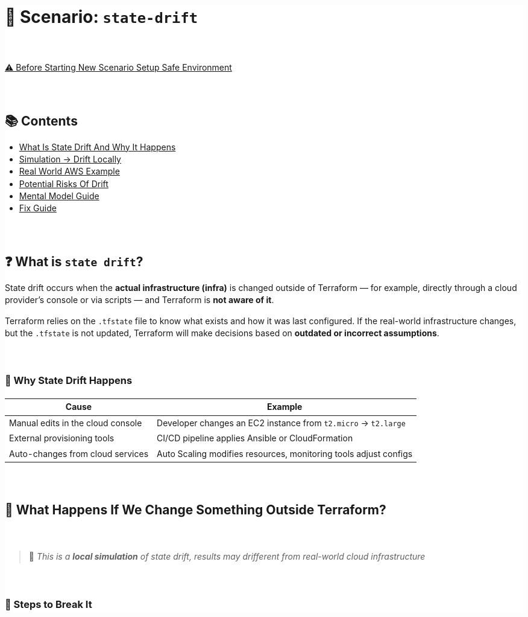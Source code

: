 # 🧨 Scenario: `state-drift`

<br>

[⚠️ Before Starting New Scenario Setup Safe Environment](../../../safe-env.md)

<br>

## 📚 Contents

- [What Is State Drift And Why It Happens](#-what-is-state-drift)
- [Simulation -> Drift Locally](#-what-happens-if-we-change-something-outside-terraform)
- [Real World AWS Example](#-real-world-impact)
- [Potential Risks Of Drift](#️-potential-risks-in-prod-from-drift)
- [Mental Model Guide](#-before-you-pick-a-fix)
- [Fix Guide](#-next-step-how-to-fix-it-with-examples)

<br>

## ❓ What is `state drift`?

State drift occurs when the **actual infrastructure (infra)** is changed outside of Terraform — for example, directly through a cloud provider’s console or via scripts — and Terraform is **not aware of it**.

Terraform relies on the `.tfstate` file to know what exists and how it was last configured. If the real-world infrastructure changes, but the `.tfstate` is not updated, Terraform will make decisions based on **outdated or incorrect assumptions**.

<br>

### 🧠 Why State Drift Happens

| Cause                             | Example                                                          |
| --------------------------------- | ---------------------------------------------------------------- |
| Manual edits in the cloud console | Developer changes an EC2 instance from `t2.micro` → `t2.large`   |
| External provisioning tools       | CI/CD pipeline applies Ansible or CloudFormation                 |
| Auto-changes from cloud services  | Auto Scaling modifies resources, monitoring tools adjust configs |

<br>

## 🧨 What Happens If We Change Something Outside Terraform?

<br>

> 🧪 *This is a **local simulation** of state drift, results may drifferent from real-world cloud infrastructure*

<br>

### 🔬 Steps to Break It
